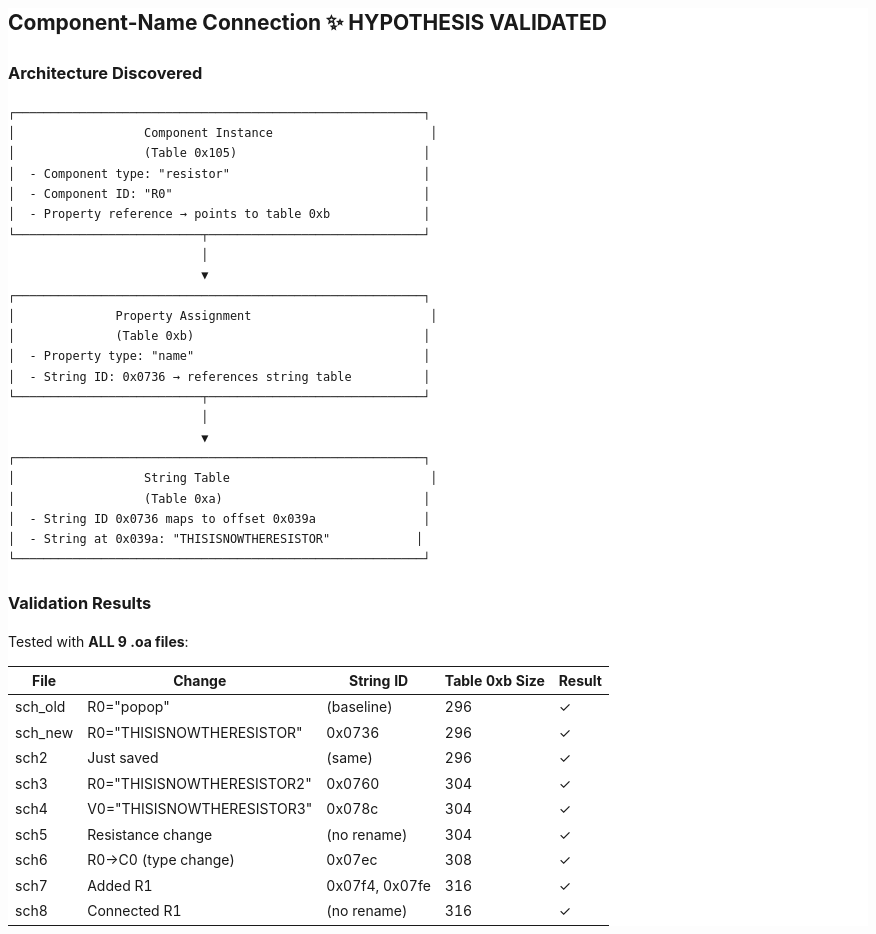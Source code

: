 ## Component-Name Connection ✨ HYPOTHESIS VALIDATED

### Architecture Discovered

```
┌─────────────────────────────────────────────────────────┐
│                  Component Instance                      │
│                  (Table 0x105)                          │
│  - Component type: "resistor"                           │
│  - Component ID: "R0"                                   │
│  - Property reference → points to table 0xb             │
└──────────────────────────┬──────────────────────────────┘
                           │
                           ▼
┌─────────────────────────────────────────────────────────┐
│              Property Assignment                         │
│              (Table 0xb)                                │
│  - Property type: "name"                                │
│  - String ID: 0x0736 → references string table          │
└──────────────────────────┬──────────────────────────────┘
                           │
                           ▼
┌─────────────────────────────────────────────────────────┐
│                  String Table                            │
│                  (Table 0xa)                            │
│  - String ID 0x0736 maps to offset 0x039a               │
│  - String at 0x039a: "THISISNOWTHERESISTOR"            │
└─────────────────────────────────────────────────────────┘
```

### Validation Results

Tested with **ALL 9 .oa files**:

| File | Change | String ID | Table 0xb Size | Result |
|------|--------|-----------|----------------|--------|
| sch_old | R0="popop" | (baseline) | 296 | ✓ |
| sch_new | R0="THISISNOWTHERESISTOR" | 0x0736 | 296 | ✓ |
| sch2 | Just saved | (same) | 296 | ✓ |
| sch3 | R0="THISISNOWTHERESISTOR2" | 0x0760 | 304 | ✓ |
| sch4 | V0="THISISNOWTHERESISTOR3" | 0x078c | 304 | ✓ |
| sch5 | Resistance change | (no rename) | 304 | ✓ |
| sch6 | R0→C0 (type change) | 0x07ec | 308 | ✓ |
| sch7 | Added R1 | 0x07f4, 0x07fe | 316 | ✓ |
| sch8 | Connected R1 | (no rename) | 316 | ✓ |
